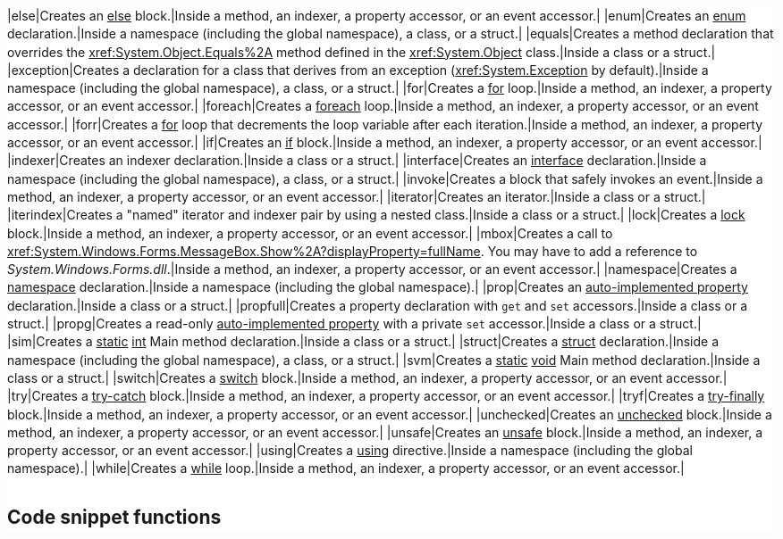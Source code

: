 |else|Creates an [else](/dotnet/csharp/language-reference/keywords/if-else) block.|Inside a method, an indexer, a property accessor, or an event accessor.|
|enum|Creates an [enum](/dotnet/csharp/language-reference/keywords/enum) declaration.|Inside a namespace (including the global namespace), a class, or a struct.|
|equals|Creates a method declaration that overrides the <xref:System.Object.Equals%2A> method defined in the <xref:System.Object> class.|Inside a class or a struct.|
|exception|Creates a declaration for a class that derives from an exception (<xref:System.Exception> by default).|Inside a namespace (including the global namespace), a class, or a struct.|
|for|Creates a [for](/dotnet/csharp/language-reference/keywords/for) loop.|Inside a method, an indexer, a property accessor, or an event accessor.|
|foreach|Creates a [foreach](/dotnet/csharp/language-reference/keywords/foreach-in) loop.|Inside a method, an indexer, a property accessor, or an event accessor.|
|forr|Creates a [for](/dotnet/csharp/language-reference/keywords/for) loop that decrements the loop variable after each iteration.|Inside a method, an indexer, a property accessor, or an event accessor.|
|if|Creates an [if](/dotnet/csharp/language-reference/keywords/if-else) block.|Inside a method, an indexer, a property accessor, or an event accessor.|
|indexer|Creates an indexer declaration.|Inside a class or a struct.|
|interface|Creates an [interface](/dotnet/csharp/language-reference/keywords/interface) declaration.|Inside a namespace (including the global namespace), a class, or a struct.|
|invoke|Creates a block that safely invokes an event.|Inside a method, an indexer, a property accessor, or an event accessor.|
|iterator|Creates an iterator.|Inside a class or a struct.|
|iterindex|Creates a "named" iterator and indexer pair by using a nested class.|Inside a class or a struct.|
|lock|Creates a [lock](/dotnet/csharp/language-reference/keywords/lock-statement) block.|Inside a method, an indexer, a property accessor, or an event accessor.|
|mbox|Creates a call to <xref:System.Windows.Forms.MessageBox.Show%2A?displayProperty=fullName>. You may have to add a reference to *System.Windows.Forms.dll*.|Inside a method, an indexer, a property accessor, or an event accessor.|
|namespace|Creates a [namespace](/dotnet/csharp/language-reference/keywords/namespace) declaration.|Inside a namespace (including the global namespace).|
|prop|Creates an [auto-implemented property](/dotnet/csharp/programming-guide/classes-and-structs/auto-implemented-properties) declaration.|Inside a class or a struct.|
|propfull|Creates a property declaration with `get` and `set` accessors.|Inside a class or a struct.|
|propg|Creates a read-only [auto-implemented property](/dotnet/csharp/programming-guide/classes-and-structs/auto-implemented-properties) with a private `set` accessor.|Inside a class or a struct.|
|sim|Creates a [static](/dotnet/csharp/language-reference/keywords/static) [int](/dotnet/csharp/language-reference/keywords/int) Main method declaration.|Inside a class or a struct.|
|struct|Creates a [struct](/dotnet/csharp/language-reference/keywords/struct) declaration.|Inside a namespace (including the global namespace), a class, or a struct.|
|svm|Creates a [static](/dotnet/csharp/language-reference/keywords/static) [void](/dotnet/csharp/language-reference/keywords/void) Main method declaration.|Inside a class or a struct.|
|switch|Creates a [switch](/dotnet/csharp/language-reference/keywords/switch) block.|Inside a method, an indexer, a property accessor, or an event accessor.|
|try|Creates a [try-catch](/dotnet/csharp/language-reference/keywords/try-catch) block.|Inside a method, an indexer, a property accessor, or an event accessor.|
|tryf|Creates a [try-finally](/dotnet/csharp/language-reference/keywords/try-finally) block.|Inside a method, an indexer, a property accessor, or an event accessor.|
|unchecked|Creates an [unchecked](/dotnet/csharp/language-reference/keywords/unchecked) block.|Inside a method, an indexer, a property accessor, or an event accessor.|
|unsafe|Creates an [unsafe](/dotnet/csharp/language-reference/keywords/unsafe) block.|Inside a method, an indexer, a property accessor, or an event accessor.|
|using|Creates a [using](/dotnet/csharp/language-reference/keywords/using-directive) directive.|Inside a namespace (including the global namespace).|
|while|Creates a [while](/dotnet/csharp/language-reference/keywords/while) loop.|Inside a method, an indexer, a property accessor, or an event accessor.|

## Code snippet functions
